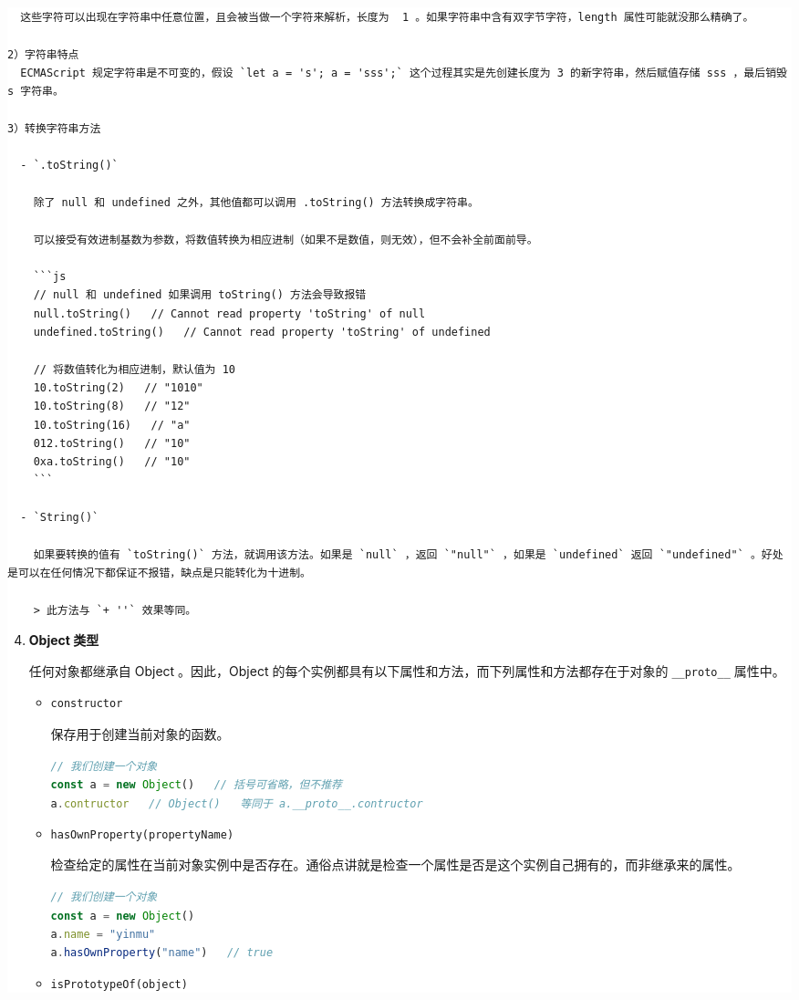       这些字符可以出现在字符串中任意位置，且会被当做一个字符来解析，长度为  1 。如果字符串中含有双字节字符，length 属性可能就没那么精确了。

    2）字符串特点
      ECMAScript 规定字符串是不可变的，假设 `let a = 's'; a = 'sss';` 这个过程其实是先创建长度为 3 的新字符串，然后赋值存储 sss ，最后销毁 s 字符串。

    3）转换字符串方法

      - `.toString()`

        除了 null 和 undefined 之外，其他值都可以调用 .toString() 方法转换成字符串。

        可以接受有效进制基数为参数，将数值转换为相应进制（如果不是数值，则无效），但不会补全前面前导。

        ```js
        // null 和 undefined 如果调用 toString() 方法会导致报错
        null.toString()   // Cannot read property 'toString' of null
        undefined.toString()   // Cannot read property 'toString' of undefined

        // 将数值转化为相应进制，默认值为 10
        10.toString(2)   // "1010"
        10.toString(8)   // "12"
        10.toString(16)   // "a"
        012.toString()   // "10"
        0xa.toString()   // "10"
        ```

      - `String()`

        如果要转换的值有 `toString()` 方法，就调用该方法。如果是 `null` ，返回 `"null"` ，如果是 `undefined` 返回 `"undefined"` 。好处是可以在任何情况下都保证不报错，缺点是只能转化为十进制。

        > 此方法与 `+ ''` 效果等同。

4. **Object 类型**

    任何对象都继承自 Object 。因此，Object 的每个实例都具有以下属性和方法，而下列属性和方法都存在于对象的 `__proto__` 属性中。

    - `constructor`

      保存用于创建当前对象的函数。

      ```js
      // 我们创建一个对象
      const a = new Object()   // 括号可省略，但不推荐
      a.contructor   // Object()   等同于 a.__proto__.contructor
      ```

    - `hasOwnProperty(propertyName)`

      检查给定的属性在当前对象实例中是否存在。通俗点讲就是检查一个属性是否是这个实例自己拥有的，而非继承来的属性。

      ```js
      // 我们创建一个对象
      const a = new Object()
      a.name = "yinmu"
      a.hasOwnProperty("name")   // true  
      ```

    - `isPrototypeOf(object)`
